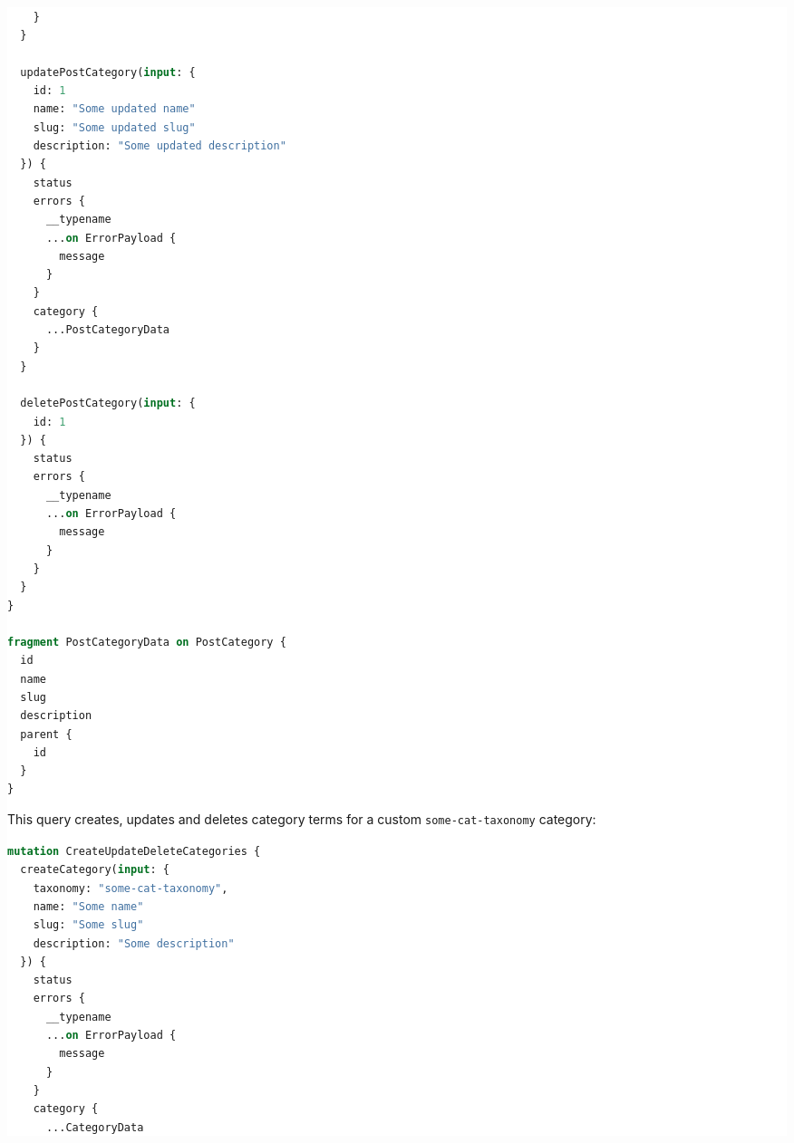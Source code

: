 ```graphql
    }
  }

  updatePostCategory(input: {
    id: 1
    name: "Some updated name"
    slug: "Some updated slug"
    description: "Some updated description"
  }) {
    status
    errors {
      __typename
      ...on ErrorPayload {
        message
      }
    }
    category {
      ...PostCategoryData
    }
  }

  deletePostCategory(input: {
    id: 1
  }) {
    status
    errors {
      __typename
      ...on ErrorPayload {
        message
      }
    }
  }
}

fragment PostCategoryData on PostCategory {
  id
  name
  slug
  description
  parent {
    id
  }
}
```

This query creates, updates and deletes category terms for a custom `some-cat-taxonomy` category:

```graphql
mutation CreateUpdateDeleteCategories {
  createCategory(input: {
    taxonomy: "some-cat-taxonomy",
    name: "Some name"
    slug: "Some slug"
    description: "Some description"
  }) {
    status
    errors {
      __typename
      ...on ErrorPayload {
        message
      }
    }
    category {
      ...CategoryData
```